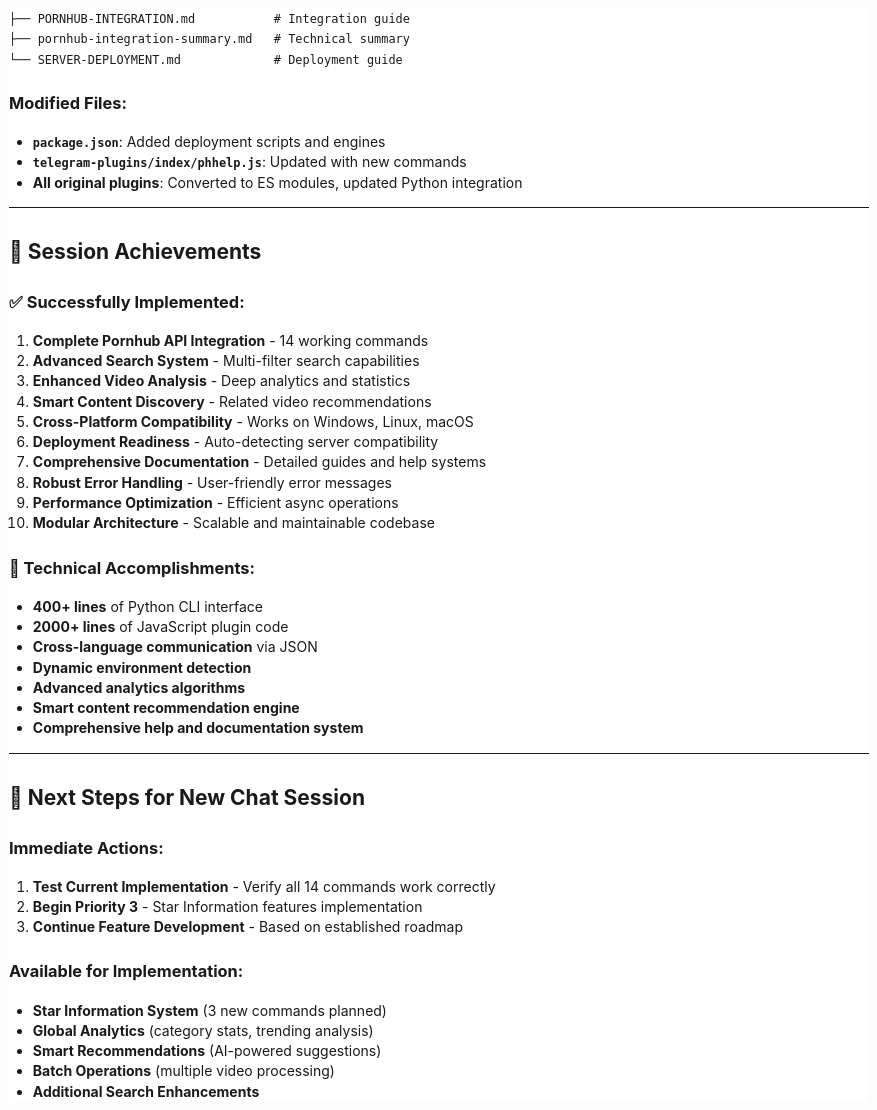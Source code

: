 ```
├── PORNHUB-INTEGRATION.md           # Integration guide
├── pornhub-integration-summary.md   # Technical summary
└── SERVER-DEPLOYMENT.md             # Deployment guide
```

### **Modified Files:**
- **`package.json`**: Added deployment scripts and engines
- **`telegram-plugins/index/phhelp.js`**: Updated with new commands
- **All original plugins**: Converted to ES modules, updated Python integration

---

## 🎉 **Session Achievements**

### **✅ Successfully Implemented:**
1. **Complete Pornhub API Integration** - 14 working commands
2. **Advanced Search System** - Multi-filter search capabilities
3. **Enhanced Video Analysis** - Deep analytics and statistics
4. **Smart Content Discovery** - Related video recommendations
5. **Cross-Platform Compatibility** - Works on Windows, Linux, macOS
6. **Deployment Readiness** - Auto-detecting server compatibility
7. **Comprehensive Documentation** - Detailed guides and help systems
8. **Robust Error Handling** - User-friendly error messages
9. **Performance Optimization** - Efficient async operations
10. **Modular Architecture** - Scalable and maintainable codebase

### **🔧 Technical Accomplishments:**
- **400+ lines** of Python CLI interface
- **2000+ lines** of JavaScript plugin code
- **Cross-language communication** via JSON
- **Dynamic environment detection** 
- **Advanced analytics algorithms**
- **Smart content recommendation engine**
- **Comprehensive help and documentation system**

---

## 🚀 **Next Steps for New Chat Session**

### **Immediate Actions:**
1. **Test Current Implementation** - Verify all 14 commands work correctly
2. **Begin Priority 3** - Star Information features implementation
3. **Continue Feature Development** - Based on established roadmap

### **Available for Implementation:**
- **Star Information System** (3 new commands planned)
- **Global Analytics** (category stats, trending analysis)
- **Smart Recommendations** (AI-powered suggestions)
- **Batch Operations** (multiple video processing)
- **Additional Search Enhancements**
